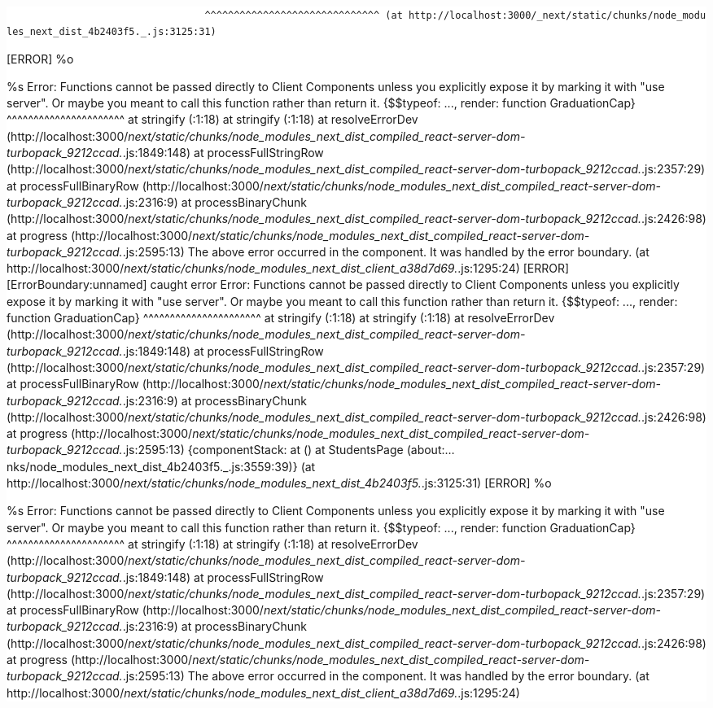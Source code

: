                                       ^^^^^^^^^^^^^^^^^^^^^^^^^^^^^^ (at http://localhost:3000/_next/static/chunks/node_modules_next_dist_4b2403f5._.js:3125:31)
[ERROR] %o

%s Error: Functions cannot be passed directly to Client Components unless you explicitly expose it by marking it with "use server". Or maybe you meant to call this function rather than return it.
  {$$typeof: ..., render: function GraduationCap}
                          ^^^^^^^^^^^^^^^^^^^^^^
    at stringify (<anonymous>:1:18)
    at stringify (<anonymous>:1:18)
    at resolveErrorDev (http://localhost:3000/_next/static/chunks/node_modules_next_dist_compiled_react-server-dom-turbopack_9212ccad._.js:1849:148)
    at processFullStringRow (http://localhost:3000/_next/static/chunks/node_modules_next_dist_compiled_react-server-dom-turbopack_9212ccad._.js:2357:29)
    at processFullBinaryRow (http://localhost:3000/_next/static/chunks/node_modules_next_dist_compiled_react-server-dom-turbopack_9212ccad._.js:2316:9)
    at processBinaryChunk (http://localhost:3000/_next/static/chunks/node_modules_next_dist_compiled_react-server-dom-turbopack_9212ccad._.js:2426:98)
    at progress (http://localhost:3000/_next/static/chunks/node_modules_next_dist_compiled_react-server-dom-turbopack_9212ccad._.js:2595:13) The above error occurred in the <Unknown> component. It was handled by the <ErrorBoundary> error boundary. (at http://localhost:3000/_next/static/chunks/node_modules_next_dist_client_a38d7d69._.js:1295:24)
[ERROR] [ErrorBoundary:unnamed] caught error Error: Functions cannot be passed directly to Client Components unless you explicitly expose it by marking it with "use server". Or maybe you meant to call this function rather than return it.
  {$$typeof: ..., render: function GraduationCap}
                          ^^^^^^^^^^^^^^^^^^^^^^
    at stringify (<anonymous>:1:18)
    at stringify (<anonymous>:1:18)
    at resolveErrorDev (http://localhost:3000/_next/static/chunks/node_modules_next_dist_compiled_react-server-dom-turbopack_9212ccad._.js:1849:148)
    at processFullStringRow (http://localhost:3000/_next/static/chunks/node_modules_next_dist_compiled_react-server-dom-turbopack_9212ccad._.js:2357:29)
    at processFullBinaryRow (http://localhost:3000/_next/static/chunks/node_modules_next_dist_compiled_react-server-dom-turbopack_9212ccad._.js:2316:9)
    at processBinaryChunk (http://localhost:3000/_next/static/chunks/node_modules_next_dist_compiled_react-server-dom-turbopack_9212ccad._.js:2426:98)
    at progress (http://localhost:3000/_next/static/chunks/node_modules_next_dist_compiled_react-server-dom-turbopack_9212ccad._.js:2595:13) {componentStack: 
    at  (<anonymous>)
    at StudentsPage (about:…nks/node_modules_next_dist_4b2403f5._.js:3559:39)} (at http://localhost:3000/_next/static/chunks/node_modules_next_dist_4b2403f5._.js:3125:31)
[ERROR] %o

%s Error: Functions cannot be passed directly to Client Components unless you explicitly expose it by marking it with "use server". Or maybe you meant to call this function rather than return it.
  {$$typeof: ..., render: function GraduationCap}
                          ^^^^^^^^^^^^^^^^^^^^^^
    at stringify (<anonymous>:1:18)
    at stringify (<anonymous>:1:18)
    at resolveErrorDev (http://localhost:3000/_next/static/chunks/node_modules_next_dist_compiled_react-server-dom-turbopack_9212ccad._.js:1849:148)
    at processFullStringRow (http://localhost:3000/_next/static/chunks/node_modules_next_dist_compiled_react-server-dom-turbopack_9212ccad._.js:2357:29)
    at processFullBinaryRow (http://localhost:3000/_next/static/chunks/node_modules_next_dist_compiled_react-server-dom-turbopack_9212ccad._.js:2316:9)
    at processBinaryChunk (http://localhost:3000/_next/static/chunks/node_modules_next_dist_compiled_react-server-dom-turbopack_9212ccad._.js:2426:98)
    at progress (http://localhost:3000/_next/static/chunks/node_modules_next_dist_compiled_react-server-dom-turbopack_9212ccad._.js:2595:13) The above error occurred in the <Unknown> component. It was handled by the <ErrorBoundary> error boundary. (at http://localhost:3000/_next/static/chunks/node_modules_next_dist_client_a38d7d69._.js:1295:24)